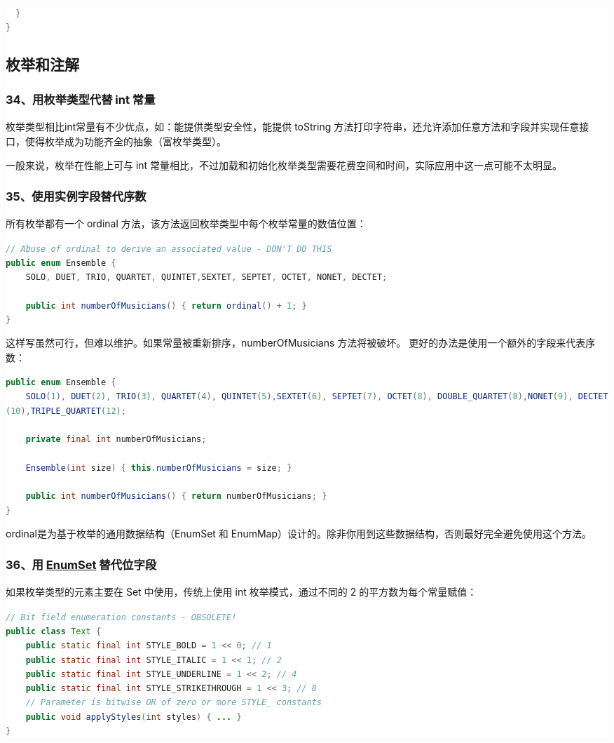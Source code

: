```java
  }
}
```



## 枚举和注解

### 34、用枚举类型代替 int 常量

枚举类型相比int常量有不少优点，如：能提供类型安全性，能提供 toString 方法打印字符串，还允许添加任意方法和字段并实现任意接口，使得枚举成为功能齐全的抽象（富枚举类型）。

一般来说，枚举在性能上可与 int 常量相比，不过加载和初始化枚举类型需要花费空间和时间，实际应用中这一点可能不太明显。

 

### 35、使用实例字段替代序数

所有枚举都有一个 ordinal 方法，该方法返回枚举类型中每个枚举常量的数值位置：

```java
// Abuse of ordinal to derive an associated value - DON'T DO THIS
public enum Ensemble {
    SOLO, DUET, TRIO, QUARTET, QUINTET,SEXTET, SEPTET, OCTET, NONET, DECTET;

    public int numberOfMusicians() { return ordinal() + 1; }
}
```

这样写虽然可行，但难以维护。如果常量被重新排序，numberOfMusicians 方法将被破坏。 更好的办法是使用一个额外的字段来代表序数：

```java
public enum Ensemble {
    SOLO(1), DUET(2), TRIO(3), QUARTET(4), QUINTET(5),SEXTET(6), SEPTET(7), OCTET(8), DOUBLE_QUARTET(8),NONET(9), DECTET(10),TRIPLE_QUARTET(12);

    private final int numberOfMusicians;

    Ensemble(int size) { this.numberOfMusicians = size; }

    public int numberOfMusicians() { return numberOfMusicians; }
}
```

ordinal是为基于枚举的通用数据结构（EnumSet 和 EnumMap）设计的。除非你用到这些数据结构，否则最好完全避免使用这个方法。



### 36、用 [EnumSet](https://www.seven97.top/java/collection/03-map4-enumset-map.html) 替代位字段

如果枚举类型的元素主要在 Set 中使用，传统上使用 int 枚举模式，通过不同的 2 的平方数为每个常量赋值：

```java
// Bit field enumeration constants - OBSOLETE!
public class Text {
    public static final int STYLE_BOLD = 1 << 0; // 1
    public static final int STYLE_ITALIC = 1 << 1; // 2
    public static final int STYLE_UNDERLINE = 1 << 2; // 4
    public static final int STYLE_STRIKETHROUGH = 1 << 3; // 8
    // Parameter is bitwise OR of zero or more STYLE_ constants
    public void applyStyles(int styles) { ... }
}
```
